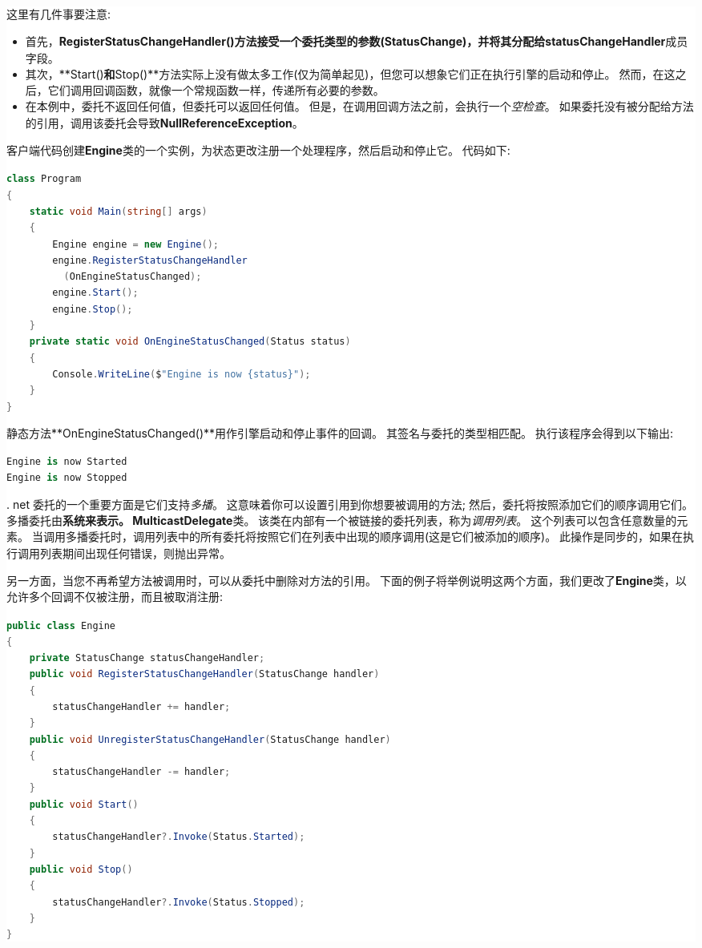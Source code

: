 这里有几件事要注意:

*   首先，**RegisterStatusChangeHandler()**方法接受一个委托类型的参数(**StatusChange**)，并将其分配给**statusChangeHandler**成员字段。
*   其次，**Start()**和**Stop()**方法实际上没有做太多工作(仅为简单起见)，但您可以想象它们正在执行引擎的启动和停止。 然而，在这之后，它们调用回调函数，就像一个常规函数一样，传递所有必要的参数。
*   在本例中，委托不返回任何值，但委托可以返回任何值。 但是，在调用回调方法之前，会执行一个*空检查*。 如果委托没有被分配给方法的引用，调用该委托会导致**NullReferenceException**。

客户端代码创建**Engine**类的一个实例，为状态更改注册一个处理程序，然后启动和停止它。 代码如下:

```cs
class Program
{
    static void Main(string[] args)
    {
        Engine engine = new Engine();
        engine.RegisterStatusChangeHandler
          (OnEngineStatusChanged); 
        engine.Start();
        engine.Stop();
    }
    private static void OnEngineStatusChanged(Status status)
    {
        Console.WriteLine($"Engine is now {status}");
    }
}
```

静态方法**OnEngineStatusChanged()**用作引擎启动和停止事件的回调。 其签名与委托的类型相匹配。 执行该程序会得到以下输出:

```cs
Engine is now Started
Engine is now Stopped
```

. net 委托的一个重要方面是它们支持*多播*。 这意味着你可以设置引用到你想要被调用的方法; 然后，委托将按照添加它们的顺序调用它们。 多播委托由**系统来表示。 MulticastDelegate**类。 该类在内部有一个被链接的委托列表，称为*调用列表*。 这个列表可以包含任意数量的元素。 当调用多播委托时，调用列表中的所有委托将按照它们在列表中出现的顺序调用(这是它们被添加的顺序)。 此操作是同步的，如果在执行调用列表期间出现任何错误，则抛出异常。

另一方面，当您不再希望方法被调用时，可以从委托中删除对方法的引用。 下面的例子将举例说明这两个方面，我们更改了**Engine**类，以允许多个回调不仅被注册，而且被取消注册:

```cs
public class Engine
{
    private StatusChange statusChangeHandler;
    public void RegisterStatusChangeHandler(StatusChange handler)
    {
        statusChangeHandler += handler;
    }
    public void UnregisterStatusChangeHandler(StatusChange handler)
    {
        statusChangeHandler -= handler;
    }
    public void Start()
    {
        statusChangeHandler?.Invoke(Status.Started);
    }
    public void Stop()
    {
        statusChangeHandler?.Invoke(Status.Stopped);
    }
}
```
